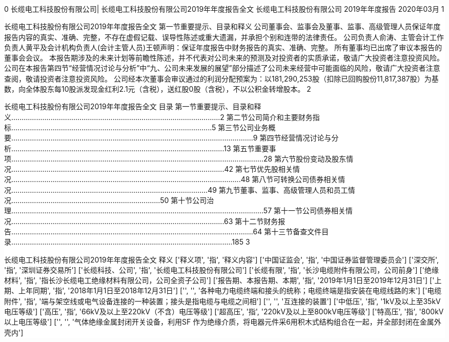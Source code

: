 0  长缆电工科技股份有限公司|
长缆电工科技股份有限公司2019年年度报告全文
长缆电工科技股份有限公司
2019年年度报告
2020年03月
1

长缆电工科技股份有限公司2019年年度报告全文
第一节重要提示、目录和释义
公司董事会、监事会及董事、监事、高级管理人员保证年度报告内容的真实、准确、完整，不存在虚假记载、误导性陈述或重大遗漏，并承担个别和连带的法律责任。
公司负责人俞涛、主管会计工作负责人黄平及会计机构负责人(会计主管人员)王顿声明：保证年度报告中财务报告的真实、准确、完整。
所有董事均已出席了审议本报告的董事会会议。
本报告期涉及的未来计划等前瞻性陈述，并不代表对公司未来的预测及对投资者的实质承诺，敬请广大投资者注意投资风险。
公司在本报告第四节“经营情况讨论与分析”中“九、公司未来发展的展望”部分描述了公司未来经营中可能面临的风险，敬请广大投资者注意查阅，敬请投资者注意投资风险。
公司经本次董事会审议通过的利润分配预案为：以181,290,253股（扣除已回购股份11,817,387股）为基数，向全体股东每10股派发现金红利2.1元（含税），送红股0股（含税），不以公积金转增股本。
2

长缆电工科技股份有限公司2019年年度报告全文
目录
第一节重要提示、目录和释义.....................................................................................................2
第二节公司简介和主要财务指标.................................................................................................5
第三节公司业务概要.....................................................................................................................9
第四节经营情况讨论与分析.......................................................................................................13
第五节重要事项..........................................................................................................................28
第六节股份变动及股东情况.......................................................................................................42
第七节优先股相关情况...............................................................................................................48
第八节可转换公司债券相关情况...............................................................................................49
第九节董事、监事、高级管理人员和员工情况........................................................................50
第十节公司治理..........................................................................................................................57
第十一节公司债券相关情况.......................................................................................................63
第十二节财务报告.....................................................................................................................64
第十三节备查文件目录...........................................................................................................185
3

长缆电工科技股份有限公司2019年年度报告全文
释义
['释义项', '指', '释义内容']
['中国证监会', '指', '中国证券监督管理委员会']
['深交所', '指', '深圳证券交易所']
['长缆科技、公司', '指', '长缆电工科技股份有限公司']
['长缆有限', '指', '长沙电缆附件有限公司，公司前身']
['绝缘材料', '指', '指长沙长缆电工绝缘材料有限公司，公司全资子公司']
['报告期、本报告期、本期', '指', '2019年1月1日至2019年12月31日']
['上期、上年同期', '指', '2018年1月1日至2018年12月31日']
['', '', '各种电力电缆终端和接头的统称；电缆终端是指安装在电缆线路的末']
['电缆附件', '指', '端与架空线或电气设备连接的一种装置；接头是指电缆与电缆之间相']
['', '', '互连接的装置']
['中低压', '指', '1kV及以上至35kV电压等级']
['高压', '指', '66kV及以上至220kV（不含）电压等级']
['超高压', '指', '220kV及以上至800kV电压等级']
['特高压', '指', '800kV以上电压等级']
['', '', '气体绝缘金属封闭开关设备，利用SF 作为绝缘介质，将电器元件采6用积木式结构组合在一起，并全部封闭在金属外壳内']
